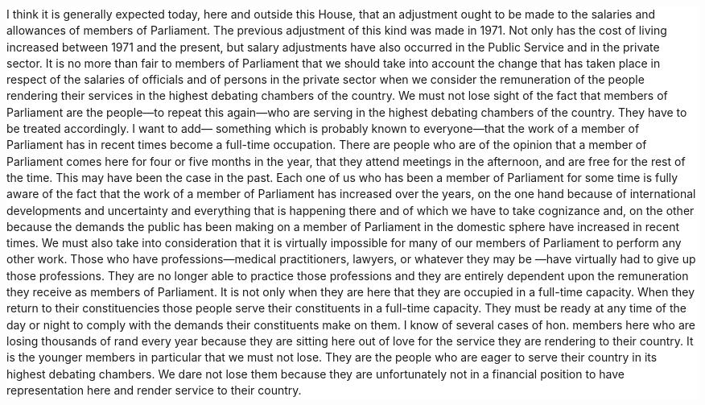 <p>I think it is generally expected today, here and outside this House, that an adjustment ought to be made to the salaries and allowances of members of Parliament. The previous adjustment of this kind was made in 1971. Not only has the cost of living increased between 1971 and the present, but salary adjustments have also occurred in the Public Service and in the private sector. It is no more than fair to members of Parliament that we should take into account the change that has taken place in respect of the salaries of officials and of persons in the private sector when we consider <span class="col_3297-3298" refersTo="page_0439"/>the remuneration of the people rendering their services in the highest debating chambers of the country. We must not lose sight of the fact that members of Parliament are the people&#x2014;to repeat this again&#x2014;who are serving in the highest debating chambers of the country. They have to be treated accordingly. I want to add&#x2014; something which is probably known to everyone&#x2014;that the work of a member of Parliament has in recent times become a full-time occupation. There are people who are of the opinion that a member of Parliament comes here for four or five months in the year, that they attend meetings in the afternoon, and are free for the rest of the time. This may have been the case in the past. Each one of us who has been a member of Parliament for some time is fully aware of the fact that the work of a member of Parliament has increased over the years, on the one hand because of international developments and uncertainty and everything that is happening there and of which we have to take cognizance and, on the other because the demands the public has been making on a member of Parliament in the domestic sphere have increased in recent times. We must also take into consideration that it is virtually impossible for many of our members of Parliament to perform any other work. Those who have professions&#x2014;medical practitioners, lawyers, or whatever they may be &#x2014;have virtually had to give up those professions. They are no longer able to practice those professions and they are entirely dependent upon the remuneration they receive as members of Parliament. It is not only when they are here that they are occupied in a full-time capacity. When they return to their constituencies those people serve their constituents in a full-time capacity. They must be ready at any time of the day or night to comply with the demands their constituents make on them. I know of several cases of hon. members here who are losing thousands of rand every year because they are sitting here out of love for the service they are rendering to their country. It is the younger members in particular that we must not lose. They are the people who are eager to serve their country in its highest debating chambers. We dare not lose them because they are unfortunately not in a financial position to have representation here and render service to their country.</p>
